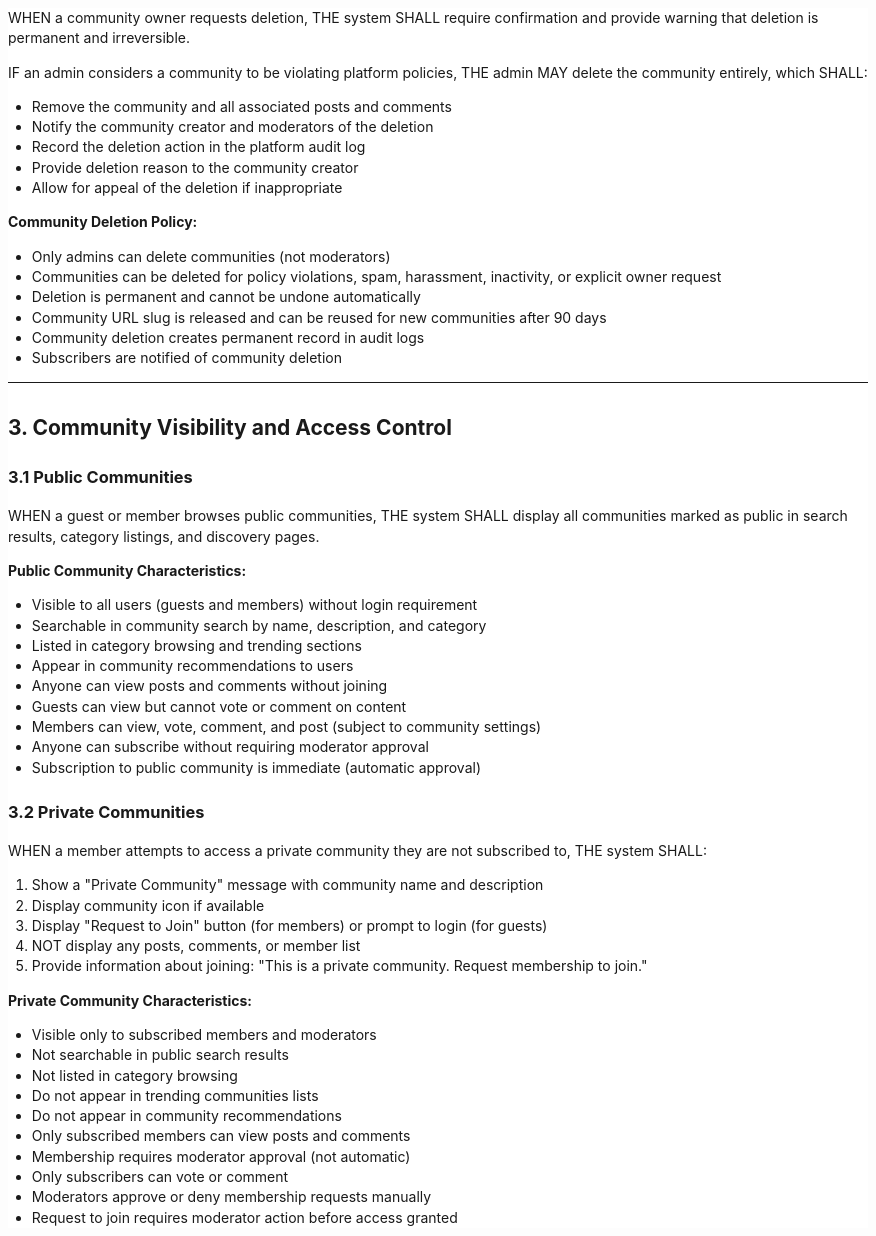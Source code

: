 WHEN a community owner requests deletion, THE system SHALL require confirmation and provide warning that deletion is permanent and irreversible.

IF an admin considers a community to be violating platform policies, THE admin MAY delete the community entirely, which SHALL:
- Remove the community and all associated posts and comments
- Notify the community creator and moderators of the deletion
- Record the deletion action in the platform audit log
- Provide deletion reason to the community creator
- Allow for appeal of the deletion if inappropriate

**Community Deletion Policy:**
- Only admins can delete communities (not moderators)
- Communities can be deleted for policy violations, spam, harassment, inactivity, or explicit owner request
- Deletion is permanent and cannot be undone automatically
- Community URL slug is released and can be reused for new communities after 90 days
- Community deletion creates permanent record in audit logs
- Subscribers are notified of community deletion

---

## 3. Community Visibility and Access Control

### 3.1 Public Communities

WHEN a guest or member browses public communities, THE system SHALL display all communities marked as public in search results, category listings, and discovery pages.

**Public Community Characteristics:**
- Visible to all users (guests and members) without login requirement
- Searchable in community search by name, description, and category
- Listed in category browsing and trending sections
- Appear in community recommendations to users
- Anyone can view posts and comments without joining
- Guests can view but cannot vote or comment on content
- Members can view, vote, comment, and post (subject to community settings)
- Anyone can subscribe without requiring moderator approval
- Subscription to public community is immediate (automatic approval)

### 3.2 Private Communities

WHEN a member attempts to access a private community they are not subscribed to, THE system SHALL:
1. Show a "Private Community" message with community name and description
2. Display community icon if available
3. Display "Request to Join" button (for members) or prompt to login (for guests)
4. NOT display any posts, comments, or member list
5. Provide information about joining: "This is a private community. Request membership to join."

**Private Community Characteristics:**
- Visible only to subscribed members and moderators
- Not searchable in public search results
- Not listed in category browsing
- Do not appear in trending communities lists
- Do not appear in community recommendations
- Only subscribed members can view posts and comments
- Membership requires moderator approval (not automatic)
- Only subscribers can vote or comment
- Moderators approve or deny membership requests manually
- Request to join requires moderator action before access granted
